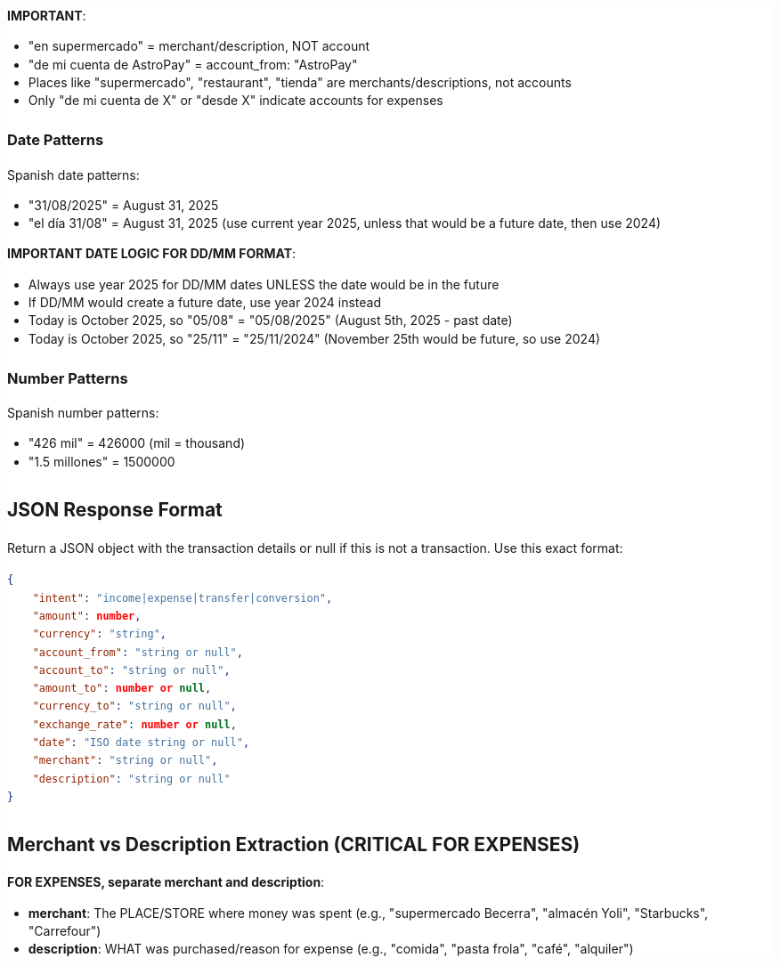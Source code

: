 **IMPORTANT**:
- "en supermercado" = merchant/description, NOT account
- "de mi cuenta de AstroPay" = account_from: "AstroPay"
- Places like "supermercado", "restaurant", "tienda" are merchants/descriptions, not accounts
- Only "de mi cuenta de X" or "desde X" indicate accounts for expenses

### Date Patterns
Spanish date patterns:
- "31/08/2025" = August 31, 2025
- "el día 31/08" = August 31, 2025 (use current year 2025, unless that would be a future date, then use 2024)

**IMPORTANT DATE LOGIC FOR DD/MM FORMAT**:
- Always use year 2025 for DD/MM dates UNLESS the date would be in the future
- If DD/MM would create a future date, use year 2024 instead
- Today is October 2025, so "05/08" = "05/08/2025" (August 5th, 2025 - past date)
- Today is October 2025, so "25/11" = "25/11/2024" (November 25th would be future, so use 2024)

### Number Patterns
Spanish number patterns:
- "426 mil" = 426000 (mil = thousand)
- "1.5 millones" = 1500000

## JSON Response Format

Return a JSON object with the transaction details or null if this is not a transaction.
Use this exact format:
```json
{
    "intent": "income|expense|transfer|conversion",
    "amount": number,
    "currency": "string",
    "account_from": "string or null",
    "account_to": "string or null",
    "amount_to": number or null,
    "currency_to": "string or null",
    "exchange_rate": number or null,
    "date": "ISO date string or null",
    "merchant": "string or null",
    "description": "string or null"
}
```

## Merchant vs Description Extraction (CRITICAL FOR EXPENSES)

**FOR EXPENSES, separate merchant and description**:
- **merchant**: The PLACE/STORE where money was spent (e.g., "supermercado Becerra", "almacén Yoli", "Starbucks", "Carrefour")
- **description**: WHAT was purchased/reason for expense (e.g., "comida", "pasta frola", "café", "alquiler")
